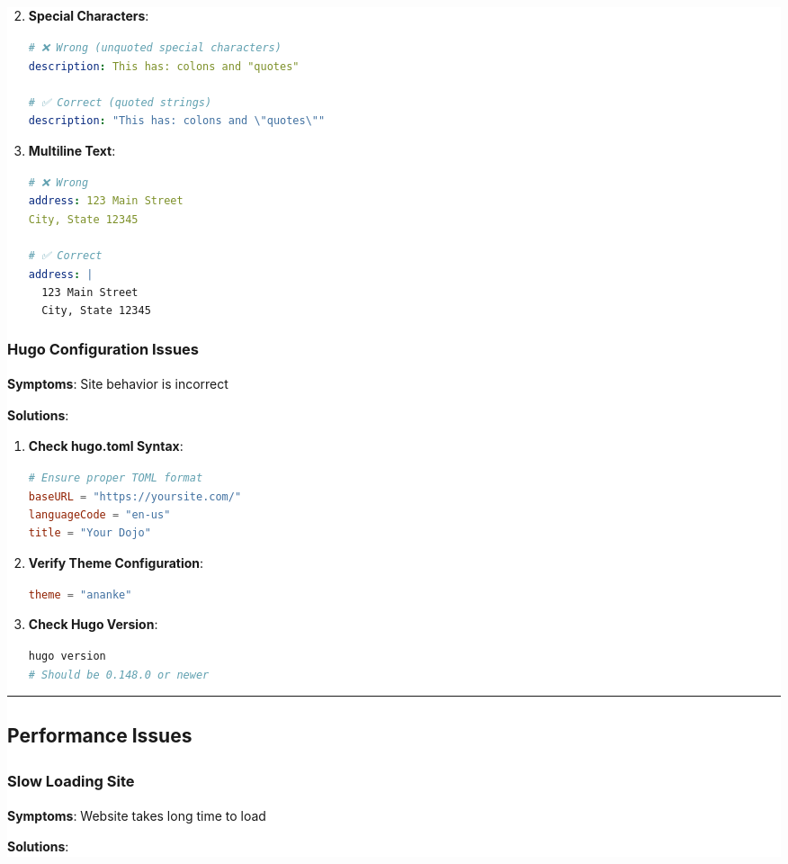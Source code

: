 2. **Special Characters**:
   ```yaml
   # ❌ Wrong (unquoted special characters)
   description: This has: colons and "quotes"
   
   # ✅ Correct (quoted strings)
   description: "This has: colons and \"quotes\""
   ```

3. **Multiline Text**:
   ```yaml
   # ❌ Wrong
   address: 123 Main Street
   City, State 12345
   
   # ✅ Correct
   address: |
     123 Main Street
     City, State 12345
   ```

### Hugo Configuration Issues

**Symptoms**: Site behavior is incorrect

**Solutions**:

1. **Check hugo.toml Syntax**:
   ```toml
   # Ensure proper TOML format
   baseURL = "https://yoursite.com/"
   languageCode = "en-us"
   title = "Your Dojo"
   ```

2. **Verify Theme Configuration**:
   ```toml
   theme = "ananke"
   ```

3. **Check Hugo Version**:
   ```bash
   hugo version
   # Should be 0.148.0 or newer
   ```

---

## Performance Issues

### Slow Loading Site

**Symptoms**: Website takes long time to load

**Solutions**:
